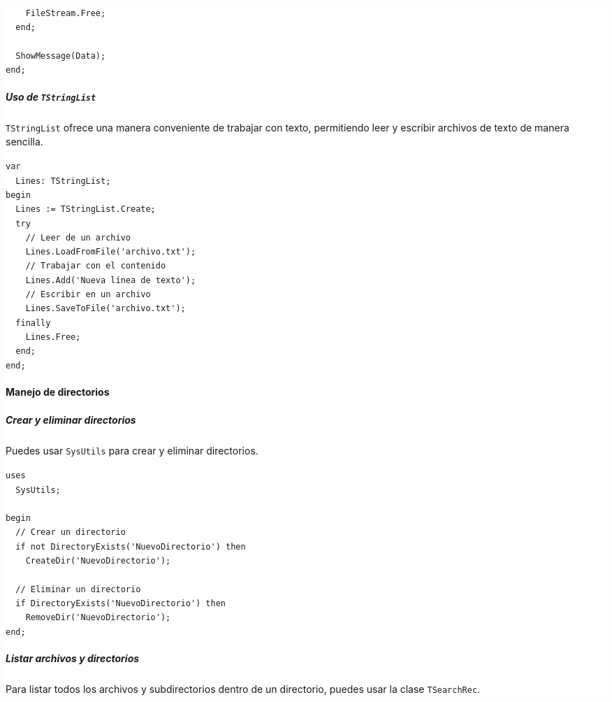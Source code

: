 ```delphi
    FileStream.Free;
  end;

  ShowMessage(Data);
end;
```

##### Uso de `TStringList`

`TStringList` ofrece una manera conveniente de trabajar con texto, permitiendo leer y escribir archivos de texto de manera sencilla.

```delphi
var
  Lines: TStringList;
begin
  Lines := TStringList.Create;
  try
    // Leer de un archivo
    Lines.LoadFromFile('archivo.txt');
    // Trabajar con el contenido
    Lines.Add('Nueva línea de texto');
    // Escribir en un archivo
    Lines.SaveToFile('archivo.txt');
  finally
    Lines.Free;
  end;
end;
```

#### Manejo de directorios

##### Crear y eliminar directorios

Puedes usar `SysUtils` para crear y eliminar directorios.

```delphi
uses
  SysUtils;

begin
  // Crear un directorio
  if not DirectoryExists('NuevoDirectorio') then
    CreateDir('NuevoDirectorio');

  // Eliminar un directorio
  if DirectoryExists('NuevoDirectorio') then
    RemoveDir('NuevoDirectorio');
end;
```

##### Listar archivos y directorios

Para listar todos los archivos y subdirectorios dentro de un directorio, puedes usar la clase `TSearchRec`.
